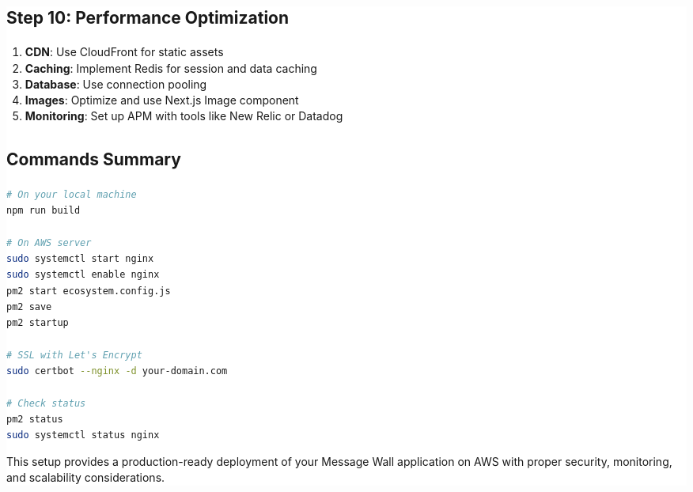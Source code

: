 ## Step 10: Performance Optimization

1. **CDN**: Use CloudFront for static assets
2. **Caching**: Implement Redis for session and data caching
3. **Database**: Use connection pooling
4. **Images**: Optimize and use Next.js Image component
5. **Monitoring**: Set up APM with tools like New Relic or Datadog

## Commands Summary

```bash
# On your local machine
npm run build

# On AWS server
sudo systemctl start nginx
sudo systemctl enable nginx
pm2 start ecosystem.config.js
pm2 save
pm2 startup

# SSL with Let's Encrypt
sudo certbot --nginx -d your-domain.com

# Check status
pm2 status
sudo systemctl status nginx
```

This setup provides a production-ready deployment of your Message Wall application on AWS with proper security, monitoring, and scalability considerations.
